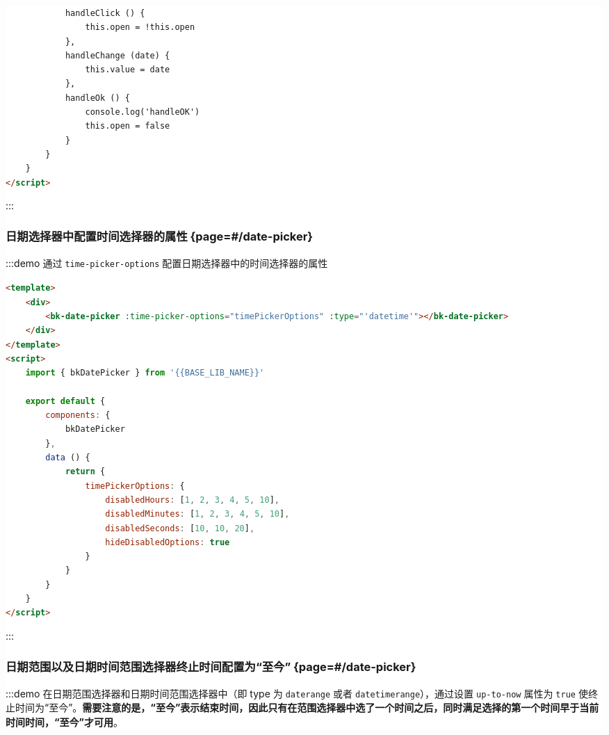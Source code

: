 ```html
            handleClick () {
                this.open = !this.open
            },
            handleChange (date) {
                this.value = date
            },
            handleOk () {
                console.log('handleOK')
                this.open = false
            }
        }
    }
</script>
```
:::

### 日期选择器中配置时间选择器的属性 {page=#/date-picker}

:::demo 通过 `time-picker-options` 配置日期选择器中的时间选择器的属性

```html
<template>
    <div>
        <bk-date-picker :time-picker-options="timePickerOptions" :type="'datetime'"></bk-date-picker>
    </div>
</template>
<script>
    import { bkDatePicker } from '{{BASE_LIB_NAME}}'

    export default {
        components: {
            bkDatePicker
        },
        data () {
            return {
                timePickerOptions: {
                    disabledHours: [1, 2, 3, 4, 5, 10],
                    disabledMinutes: [1, 2, 3, 4, 5, 10],
                    disabledSeconds: [10, 10, 20],
                    hideDisabledOptions: true
                }
            }
        }
    }
</script>
```
:::

### 日期范围以及日期时间范围选择器终止时间配置为“至今” {page=#/date-picker}

:::demo 在日期范围选择器和日期时间范围选择器中（即 type 为 `daterange` 或者 `datetimerange`），通过设置 `up-to-now` 属性为 `true` 使终止时间为“至今”。**需要注意的是，“至今”表示结束时间，因此只有在范围选择器中选了一个时间之后，同时满足选择的第一个时间早于当前时间时间，“至今”才可用**。
